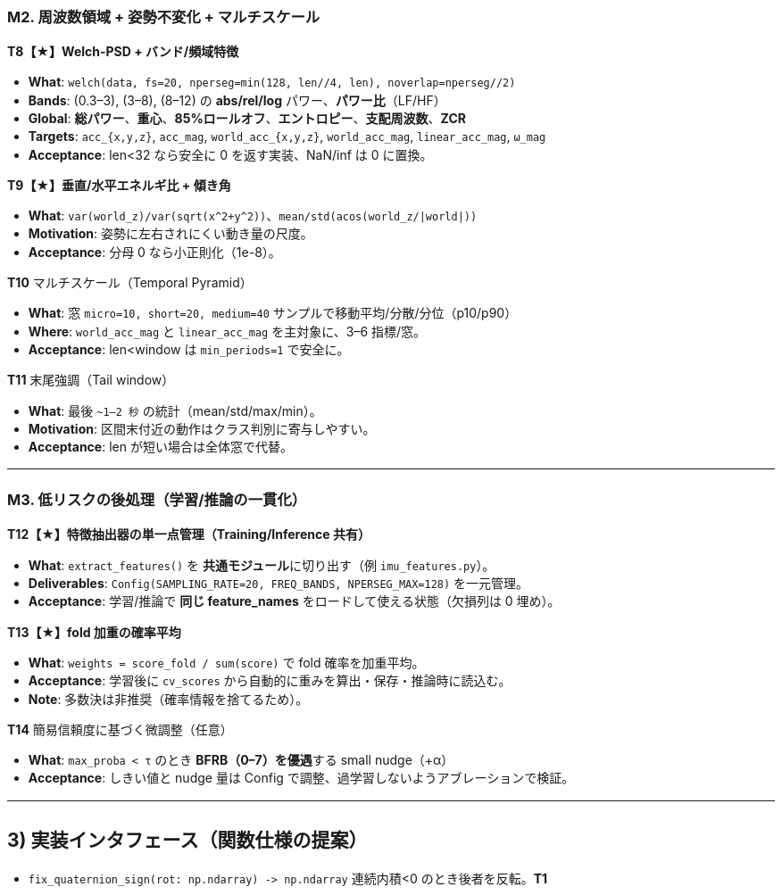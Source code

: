 
### M2. 周波数領域 + 姿勢不変化 + マルチスケール

**T8【★】Welch-PSD + バンド/頻域特徴**

- **What**: `welch(data, fs=20, nperseg=min(128, len//4, len), noverlap=nperseg//2)`
- **Bands**: (0.3–3), (3–8), (8–12) の **abs/rel/log** パワー、**パワー比**（LF/HF）
- **Global**: **総パワー**、**重心**、**85%ロールオフ**、**エントロピー**、**支配周波数**、**ZCR**
- **Targets**: `acc_{x,y,z}`, `acc_mag`, `world_acc_{x,y,z}`, `world_acc_mag`, `linear_acc_mag`, `ω_mag`
- **Acceptance**: len<32 なら安全に 0 を返す実装、NaN/inf は 0 に置換。

**T9【★】垂直/水平エネルギ比 + 傾き角**

- **What**: `var(world_z)/var(sqrt(x^2+y^2))`、`mean/std(acos(world_z/|world|))`
- **Motivation**: 姿勢に左右されにくい動き量の尺度。
- **Acceptance**: 分母 0 なら小正則化（1e-8）。

**T10** マルチスケール（Temporal Pyramid）

- **What**: 窓 `micro=10, short=20, medium=40` サンプルで移動平均/分散/分位（p10/p90）
- **Where**: `world_acc_mag` と `linear_acc_mag` を主対象に、3–6 指標/窓。
- **Acceptance**: len\<window は `min_periods=1` で安全に。

**T11** 末尾強調（Tail window）

- **What**: 最後 `~1–2 秒` の統計（mean/std/max/min）。
- **Motivation**: 区間末付近の動作はクラス判別に寄与しやすい。
- **Acceptance**: len が短い場合は全体窓で代替。

---

### M3. 低リスクの後処理（学習/推論の一貫化）

**T12【★】特徴抽出器の単一点管理（Training/Inference 共有）**

- **What**: `extract_features()` を **共通モジュール**に切り出す（例 `imu_features.py`）。
- **Deliverables**: `Config(SAMPLING_RATE=20, FREQ_BANDS, NPERSEG_MAX=128)` を一元管理。
- **Acceptance**: 学習/推論で **同じ feature_names** をロードして使える状態（欠損列は 0 埋め）。

**T13【★】fold 加重の確率平均**

- **What**: `weights = score_fold / sum(score)` で fold 確率を加重平均。
- **Acceptance**: 学習後に `cv_scores` から自動的に重みを算出・保存・推論時に読込む。
- **Note**: 多数決は非推奨（確率情報を捨てるため）。

**T14** 簡易信頼度に基づく微調整（任意）

- **What**: `max_proba < τ` のとき **BFRB（0–7）を優遇**する small nudge（+α）
- **Acceptance**: しきい値と nudge 量は Config で調整、過学習しないようアブレーションで検証。

---

## 3) 実装インタフェース（関数仕様の提案）

- `fix_quaternion_sign(rot: np.ndarray) -> np.ndarray`
  連続内積<0 のとき後者を反転。**T1**
